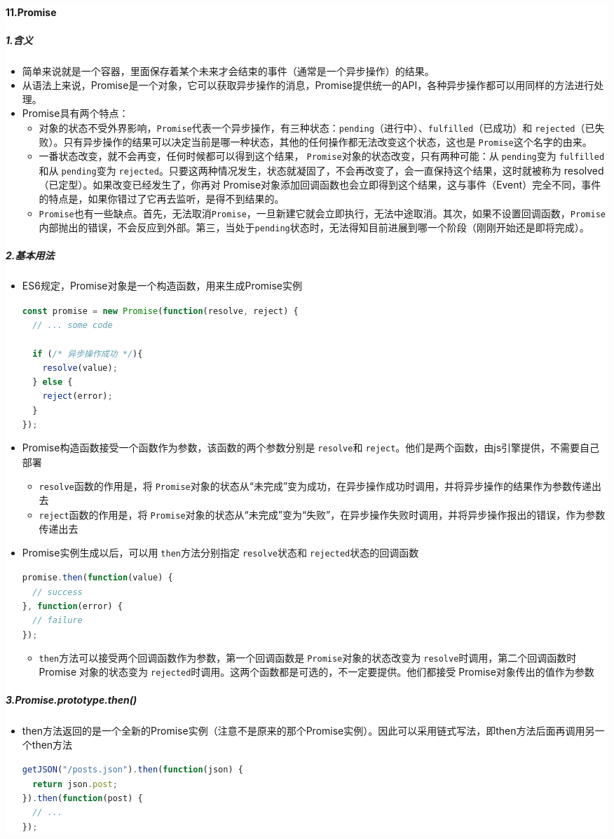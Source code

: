 #### 11.Promise

##### 1.含义

- 简单来说就是一个容器，里面保存着某个未来才会结束的事件（通常是一个异步操作）的结果。
- 从语法上来说，Promise是一个对象，它可以获取异步操作的消息，Promise提供统一的API，各种异步操作都可以用同样的方法进行处理。
- Promise具有两个特点：
  - 对象的状态不受外界影响，`Promise`代表一个异步操作，有三种状态：`pending`（进行中）、`fulfilled`（已成功）和 `rejected`（已失败）。只有异步操作的结果可以决定当前是哪一种状态，其他的任何操作都无法改变这个状态，这也是 `Promise`这个名字的由来。
  - 一番状态改变，就不会再变，任何时候都可以得到这个结果， `Promise`对象的状态改变，只有两种可能：从 `pending`变为 `fulfilled`和从 `pending`变为 `rejected`。只要这两种情况发生，状态就凝固了，不会再改变了，会一直保持这个结果，这时就被称为 resolved（已定型）。如果改变已经发生了，你再对 Promise对象添加回调函数也会立即得到这个结果，这与事件（Event）完全不同，事件的特点是，如果你错过了它再去监听，是得不到结果的。
  - `Promise`也有一些缺点。首先，无法取消`Promise`，一旦新建它就会立即执行，无法中途取消。其次，如果不设置回调函数，`Promise`内部抛出的错误，不会反应到外部。第三，当处于`pending`状态时，无法得知目前进展到哪一个阶段（刚刚开始还是即将完成）。

##### 2.基本用法

- ES6规定，Promise对象是一个构造函数，用来生成Promise实例

  ```javascript
  const promise = new Promise(function(resolve, reject) {
    // ... some code
  
    if (/* 异步操作成功 */){
      resolve(value);
    } else {
      reject(error);
    }
  });
  
  ```

- Promise构造函数接受一个函数作为参数，该函数的两个参数分别是 `resolve`和 `reject`。他们是两个函数，由js引擎提供，不需要自己部署

  - `resolve`函数的作用是，将 `Promise`对象的状态从“未完成”变为成功，在异步操作成功时调用，并将异步操作的结果作为参数传递出去
  - `reject`函数的作用是，将 `Promise`对象的状态从“未完成”变为“失败”，在异步操作失败时调用，并将异步操作报出的错误，作为参数传递出去

- Promise实例生成以后，可以用 `then`方法分别指定 `resolve`状态和 `rejected`状态的回调函数

  ```javascript
  promise.then(function(value) {
    // success
  }, function(error) {
    // failure
  });
  ```

  - `then`方法可以接受两个回调函数作为参数，第一个回调函数是 `Promise`对象的状态改变为 `resolve`时调用，第二个回调函数时 Promise 对象的状态变为 `rejected`时调用。这两个函数都是可选的，不一定要提供。他们都接受 Promise对象传出的值作为参数

##### 3.Promise.prototype.then()

- then方法返回的是一个全新的Promise实例（注意不是原来的那个Promise实例）。因此可以采用链式写法，即then方法后面再调用另一个then方法

  ```javascript
  getJSON("/posts.json").then(function(json) {
    return json.post;
  }).then(function(post) {
    // ...
  });
  ```
